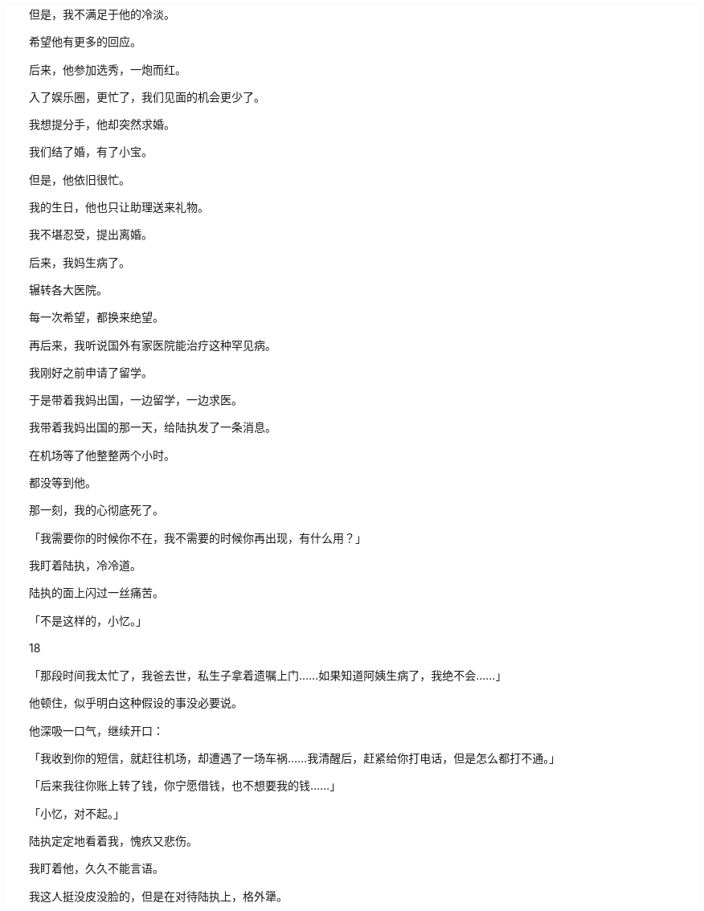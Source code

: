 &emsp;&emsp;但是，我不满足于他的冷淡。  
  
&emsp;&emsp;希望他有更多的回应。  
  
&emsp;&emsp;后来，他参加选秀，一炮而红。  
  
&emsp;&emsp;入了娱乐圈，更忙了，我们见面的机会更少了。  
  
&emsp;&emsp;我想提分手，他却突然求婚。  
  
&emsp;&emsp;我们结了婚，有了小宝。  
  
&emsp;&emsp;但是，他依旧很忙。  
  
&emsp;&emsp;我的生日，他也只让助理送来礼物。  
  
&emsp;&emsp;我不堪忍受，提出离婚。  
  
&emsp;&emsp;后来，我妈生病了。  
  
&emsp;&emsp;辗转各大医院。  
  
&emsp;&emsp;每一次希望，都换来绝望。  
  
&emsp;&emsp;再后来，我听说国外有家医院能治疗这种罕见病。  
  
&emsp;&emsp;我刚好之前申请了留学。  
  
&emsp;&emsp;于是带着我妈出国，一边留学，一边求医。  
  
&emsp;&emsp;我带着我妈出国的那一天，给陆执发了一条消息。  
  
&emsp;&emsp;在机场等了他整整两个小时。  
  
&emsp;&emsp;都没等到他。  
  
&emsp;&emsp;那一刻，我的心彻底死了。  
  
&emsp;&emsp;「我需要你的时候你不在，我不需要的时候你再出现，有什么用？」  
  
&emsp;&emsp;我盯着陆执，冷冷道。  
  
&emsp;&emsp;陆执的面上闪过一丝痛苦。  
  
&emsp;&emsp;「不是这样的，小忆。」  
  
&emsp;&emsp;18  
  
&emsp;&emsp;「那段时间我太忙了，我爸去世，私生子拿着遗嘱上门……如果知道阿姨生病了，我绝不会……」  
  
&emsp;&emsp;他顿住，似乎明白这种假设的事没必要说。  
  
&emsp;&emsp;他深吸一口气，继续开口：  
  
&emsp;&emsp;「我收到你的短信，就赶往机场，却遭遇了一场车祸……我清醒后，赶紧给你打电话，但是怎么都打不通。」  
  
&emsp;&emsp;「后来我往你账上转了钱，你宁愿借钱，也不想要我的钱……」  
  
&emsp;&emsp;「小忆，对不起。」  
  
&emsp;&emsp;陆执定定地看着我，愧疚又悲伤。  
  
&emsp;&emsp;我盯着他，久久不能言语。  
  
&emsp;&emsp;我这人挺没皮没脸的，但是在对待陆执上，格外犟。  
  